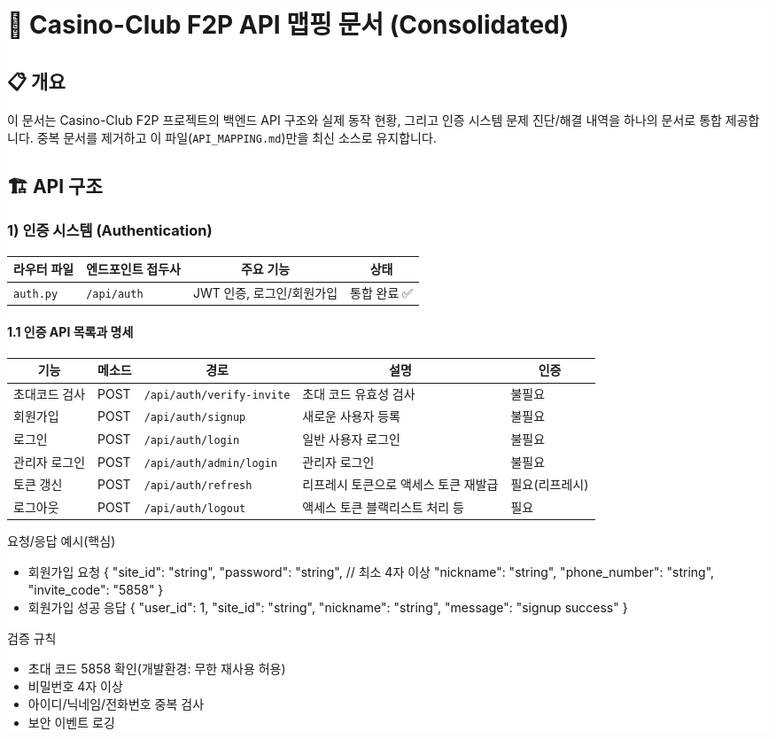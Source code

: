# 🚀 Casino-Club F2P API 맵핑 문서 (Consolidated)

## 📋 개요
이 문서는 Casino-Club F2P 프로젝트의 백엔드 API 구조와 실제 동작 현황, 그리고 인증 시스템 문제 진단/해결 내역을 하나의 문서로 통합 제공합니다. 중복 문서를 제거하고 이 파일(`API_MAPPING.md`)만을 최신 소스로 유지합니다.

## 🏗️ API 구조

### 1) 인증 시스템 (Authentication)
| 라우터 파일 | 엔드포인트 접두사 | 주요 기능 | 상태 |
|------------|-----------------|---------|------|
| `auth.py` | `/api/auth` | JWT 인증, 로그인/회원가입 | 통합 완료 ✅ |

#### 1.1 인증 API 목록과 명세

| 기능 | 메소드 | 경로 | 설명 | 인증 |
|------|--------|-----|------|-----|
| 초대코드 검사 | POST | `/api/auth/verify-invite` | 초대 코드 유효성 검사 | 불필요 |
| 회원가입 | POST | `/api/auth/signup` | 새로운 사용자 등록 | 불필요 |
| 로그인 | POST | `/api/auth/login` | 일반 사용자 로그인 | 불필요 |
| 관리자 로그인 | POST | `/api/auth/admin/login` | 관리자 로그인 | 불필요 |
| 토큰 갱신 | POST | `/api/auth/refresh` | 리프레시 토큰으로 액세스 토큰 재발급 | 필요(리프레시) |
| 로그아웃 | POST | `/api/auth/logout` | 액세스 토큰 블랙리스트 처리 등 | 필요 |

요청/응답 예시(핵심)
- 회원가입 요청
   {
      "site_id": "string",
      "password": "string",    // 최소 4자 이상
      "nickname": "string",
      "phone_number": "string",
      "invite_code": "5858"
   }
- 회원가입 성공 응답
   {
      "user_id": 1,
      "site_id": "string",
      "nickname": "string",
      "message": "signup success"
   }

검증 규칙
- 초대 코드 5858 확인(개발환경: 무한 재사용 허용)
- 비밀번호 4자 이상
- 아이디/닉네임/전화번호 중복 검사
- 보안 이벤트 로깅
